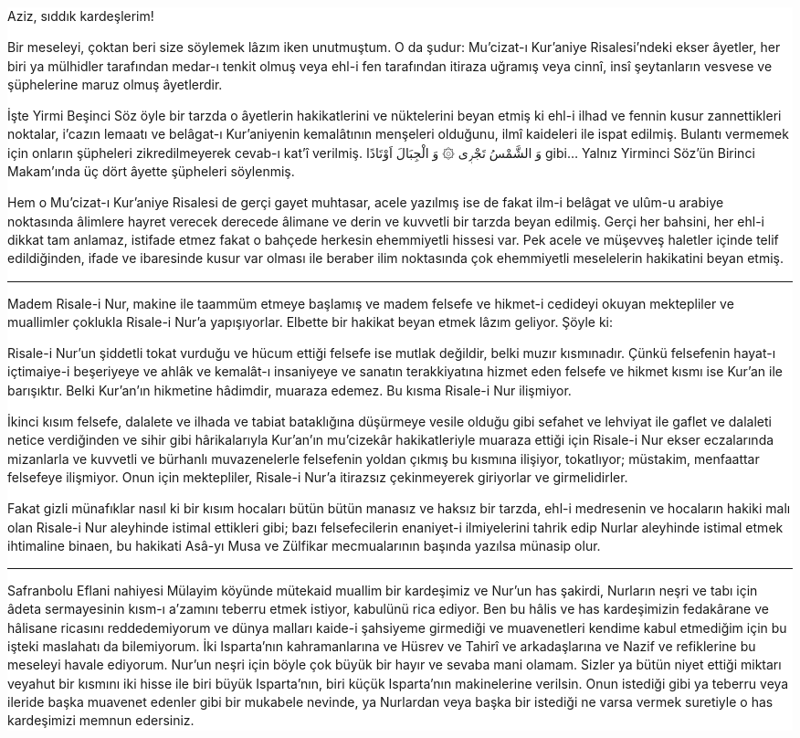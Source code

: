 Aziz, sıddık kardeşlerim!

Bir meseleyi, çoktan beri size söylemek lâzım iken unutmuştum. O da şudur: Mu’cizat-ı Kur’aniye Risalesi’ndeki ekser âyetler, her biri ya mülhidler tarafından medar-ı tenkit olmuş veya ehl-i fen tarafından itiraza uğramış veya cinnî, insî şeytanların vesvese ve şüphelerine maruz olmuş âyetlerdir.

İşte Yirmi Beşinci Söz öyle bir tarzda o âyetlerin hakikatlerini ve nüktelerini beyan etmiş ki ehl-i ilhad ve fennin kusur zannettikleri noktalar, i’cazın lemaatı ve belâgat-ı Kur’aniyenin kemalâtının menşeleri olduğunu, ilmî kaideleri ile ispat edilmiş. Bulantı vermemek için onların şüpheleri zikredilmeyerek cevab-ı kat’î verilmiş. <span class="arabic" dir="rtl">وَ الشَّمْسُ تَجْرٖى ۞ وَ الْجِبَالَ اَوْتَادًا</span> gibi… Yalnız Yirminci Söz’ün Birinci Makam’ında üç dört âyette şüpheleri söylenmiş.

Hem o Mu’cizat-ı Kur’aniye Risalesi de gerçi gayet muhtasar, acele yazılmış ise de fakat ilm-i belâgat ve ulûm-u arabiye noktasında âlimlere hayret verecek derecede âlimane ve derin ve kuvvetli bir tarzda beyan edilmiş. Gerçi her bahsini, her ehl-i dikkat tam anlamaz, istifade etmez fakat o bahçede herkesin ehemmiyetli hissesi var. Pek acele ve müşevveş haletler içinde telif edildiğinden, ifade ve ibaresinde kusur var olması ile beraber ilim noktasında çok ehemmiyetli meselelerin hakikatini beyan etmiş.

***

Madem Risale-i Nur, makine ile taammüm etmeye başlamış ve madem felsefe ve hikmet-i cedideyi okuyan mektepliler ve muallimler çoklukla Risale-i Nur’a yapışıyorlar. Elbette bir hakikat beyan etmek lâzım geliyor. Şöyle ki:

Risale-i Nur’un şiddetli tokat vurduğu ve hücum ettiği felsefe ise mutlak değildir, belki muzır kısmınadır. Çünkü felsefenin hayat-ı içtimaiye-i beşeriyeye ve ahlâk ve kemalât-ı insaniyeye ve sanatın terakkiyatına hizmet eden felsefe ve hikmet kısmı ise Kur’an ile barışıktır. Belki Kur’an’ın hikmetine hâdimdir, muaraza edemez. Bu kısma Risale-i Nur ilişmiyor.

İkinci kısım felsefe, dalalete ve ilhada ve tabiat bataklığına düşürmeye vesile olduğu gibi sefahet ve lehviyat ile gaflet ve dalaleti netice verdiğinden ve sihir gibi hârikalarıyla Kur’an’ın mu’cizekâr hakikatleriyle muaraza ettiği için Risale-i Nur ekser eczalarında mizanlarla ve kuvvetli ve bürhanlı muvazenelerle felsefenin yoldan çıkmış bu kısmına ilişiyor, tokatlıyor; müstakim, menfaattar felsefeye ilişmiyor. Onun için mektepliler, Risale-i Nur’a itirazsız çekinmeyerek giriyorlar ve girmelidirler.

Fakat gizli münafıklar nasıl ki bir kısım hocaları bütün bütün manasız ve haksız bir tarzda, ehl-i medresenin ve hocaların hakiki malı olan Risale-i Nur aleyhinde istimal ettikleri gibi; bazı felsefecilerin enaniyet-i ilmiyelerini tahrik edip Nurlar aleyhinde istimal etmek ihtimaline binaen, bu hakikati Asâ-yı Musa ve Zülfikar mecmualarının başında yazılsa münasip olur.

***

Safranbolu Eflani nahiyesi Mülayim köyünde mütekaid muallim bir kardeşimiz ve Nur’un has şakirdi, Nurların neşri ve tabı için âdeta sermayesinin kısm-ı a’zamını teberru etmek istiyor, kabulünü rica ediyor. Ben bu hâlis ve has kardeşimizin fedakârane ve hâlisane ricasını reddedemiyorum ve dünya malları kaide-i şahsiyeme girmediği ve muavenetleri kendime kabul etmediğim için bu işteki maslahatı da bilemiyorum. İki Isparta’nın kahramanlarına ve Hüsrev ve Tahirî ve arkadaşlarına ve Nazif ve refiklerine bu meseleyi havale ediyorum. Nur’un neşri için böyle çok büyük bir hayır ve sevaba mani olamam. Sizler ya bütün niyet ettiği miktarı veyahut bir kısmını iki hisse ile biri büyük Isparta’nın, biri küçük Isparta’nın makinelerine verilsin. Onun istediği gibi ya teberru veya ileride başka muavenet edenler gibi bir mukabele nevinde, ya Nurlardan veya başka bir istediği ne varsa vermek suretiyle o has kardeşimizi memnun edersiniz.
